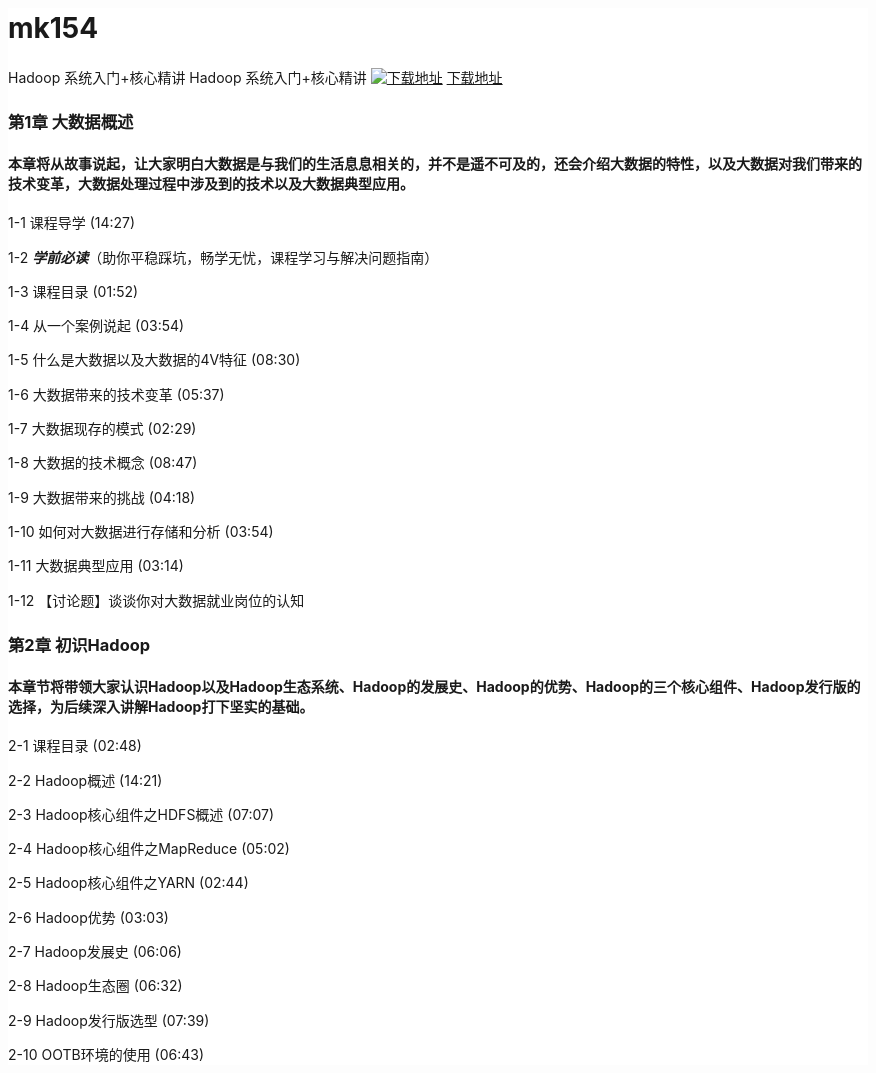 # mk154
Hadoop 系统入门+核心精讲
Hadoop 系统入门+核心精讲
[![下载地址](https://img.mukewang.com/szimg/60764f300933e83d05400304.jpg "下载地址")](https://51xueit.vip "下载地址")
[下载地址](https://51xueit.vip "下载地址")
### 第1章 大数据概述 

#### 本章将从故事说起，让大家明白大数据是与我们的生活息息相关的，并不是遥不可及的，还会介绍大数据的特性，以及大数据对我们带来的技术变革，大数据处理过程中涉及到的技术以及大数据典型应用。
1-1 课程导学 (14:27)

1-2 ***学前必读***（助你平稳踩坑，畅学无忧，课程学习与解决问题指南）

1-3 课程目录 (01:52)

1-4 从一个案例说起 (03:54)

1-5 什么是大数据以及大数据的4V特征 (08:30)

1-6 大数据带来的技术变革 (05:37)

1-7 大数据现存的模式 (02:29)

1-8 大数据的技术概念 (08:47)

1-9 大数据带来的挑战 (04:18)

1-10 如何对大数据进行存储和分析 (03:54)

1-11 大数据典型应用 (03:14)

1-12 【讨论题】谈谈你对大数据就业岗位的认知


### 第2章 初识Hadoop

#### 本章节将带领大家认识Hadoop以及Hadoop生态系统、Hadoop的发展史、Hadoop的优势、Hadoop的三个核心组件、Hadoop发行版的选择，为后续深入讲解Hadoop打下坚实的基础。
2-1 课程目录 (02:48)

2-2 Hadoop概述 (14:21)

2-3 Hadoop核心组件之HDFS概述 (07:07)

2-4 Hadoop核心组件之MapReduce (05:02)

2-5 Hadoop核心组件之YARN (02:44)

2-6 Hadoop优势 (03:03)

2-7 Hadoop发展史 (06:06)

2-8 Hadoop生态圈 (06:32)

2-9 Hadoop发行版选型 (07:39)

2-10 OOTB环境的使用 (06:43)
